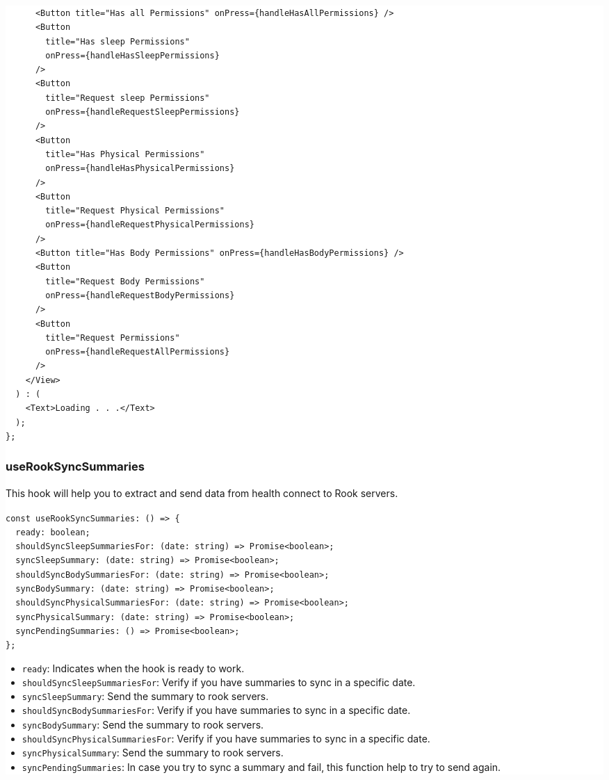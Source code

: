 ```tsx
      <Button title="Has all Permissions" onPress={handleHasAllPermissions} />
      <Button
        title="Has sleep Permissions"
        onPress={handleHasSleepPermissions}
      />
      <Button
        title="Request sleep Permissions"
        onPress={handleRequestSleepPermissions}
      />
      <Button
        title="Has Physical Permissions"
        onPress={handleHasPhysicalPermissions}
      />
      <Button
        title="Request Physical Permissions"
        onPress={handleRequestPhysicalPermissions}
      />
      <Button title="Has Body Permissions" onPress={handleHasBodyPermissions} />
      <Button
        title="Request Body Permissions"
        onPress={handleRequestBodyPermissions}
      />
      <Button
        title="Request Permissions"
        onPress={handleRequestAllPermissions}
      />
    </View>
  ) : (
    <Text>Loading . . .</Text>
  );
};
```

### useRookSyncSummaries<a id="useRookSyncSummaries"></a>

This hook will help you to extract and send data from health connect to Rook servers.

```tsx
const useRookSyncSummaries: () => {
  ready: boolean;
  shouldSyncSleepSummariesFor: (date: string) => Promise<boolean>;
  syncSleepSummary: (date: string) => Promise<boolean>;
  shouldSyncBodySummariesFor: (date: string) => Promise<boolean>;
  syncBodySummary: (date: string) => Promise<boolean>;
  shouldSyncPhysicalSummariesFor: (date: string) => Promise<boolean>;
  syncPhysicalSummary: (date: string) => Promise<boolean>;
  syncPendingSummaries: () => Promise<boolean>;
};
```

- `ready`: Indicates when the hook is ready to work.
- `shouldSyncSleepSummariesFor`: Verify if you have summaries to sync in a specific date.
- `syncSleepSummary`: Send the summary to rook servers.
- `shouldSyncBodySummariesFor`: Verify if you have summaries to sync in a specific date.
- `syncBodySummary`: Send the summary to rook servers.
- `shouldSyncPhysicalSummariesFor`: Verify if you have summaries to sync in a specific date.
- `syncPhysicalSummary`: Send the summary to rook servers.
- `syncPendingSummaries`: In case you try to sync a summary and fail, this function help to try to send again.
